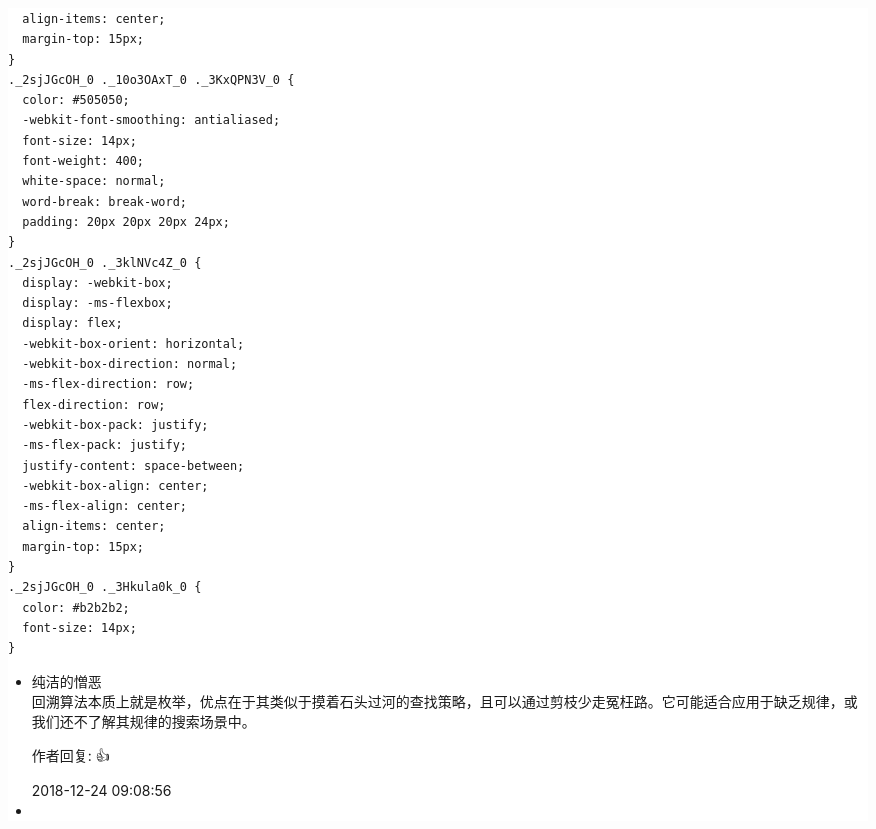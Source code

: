       align-items: center;
      margin-top: 15px;
    }
    ._2sjJGcOH_0 ._10o3OAxT_0 ._3KxQPN3V_0 {
      color: #505050;
      -webkit-font-smoothing: antialiased;
      font-size: 14px;
      font-weight: 400;
      white-space: normal;
      word-break: break-word;
      padding: 20px 20px 20px 24px;
    }
    ._2sjJGcOH_0 ._3klNVc4Z_0 {
      display: -webkit-box;
      display: -ms-flexbox;
      display: flex;
      -webkit-box-orient: horizontal;
      -webkit-box-direction: normal;
      -ms-flex-direction: row;
      flex-direction: row;
      -webkit-box-pack: justify;
      -ms-flex-pack: justify;
      justify-content: space-between;
      -webkit-box-align: center;
      -ms-flex-align: center;
      align-items: center;
      margin-top: 15px;
    }
    ._2sjJGcOH_0 ._3Hkula0k_0 {
      color: #b2b2b2;
      font-size: 14px;
    }
</style><ul><li>
<div class="_2sjJGcOH_0">
  
<div class="_36ChpWj4_0">
  <div class="_2zFoi7sd_0"><span>纯洁的憎恶</span>
  </div>
  <div class="_2_QraFYR_0">回溯算法本质上就是枚举，优点在于其类似于摸着石头过河的查找策略，且可以通过剪枝少走冤枉路。它可能适合应用于缺乏规律，或我们还不了解其规律的搜索场景中。</div>
  <div class="_10o3OAxT_0">
    <p class="_3KxQPN3V_0">作者回复: 👍</p>
  </div>
  <div class="_3klNVc4Z_0">
    <div class="_3Hkula0k_0">2018-12-24 09:08:56</div>
  </div>
</div>
</div>
</li>
<li>
<div class="_2sjJGcOH_0">
  